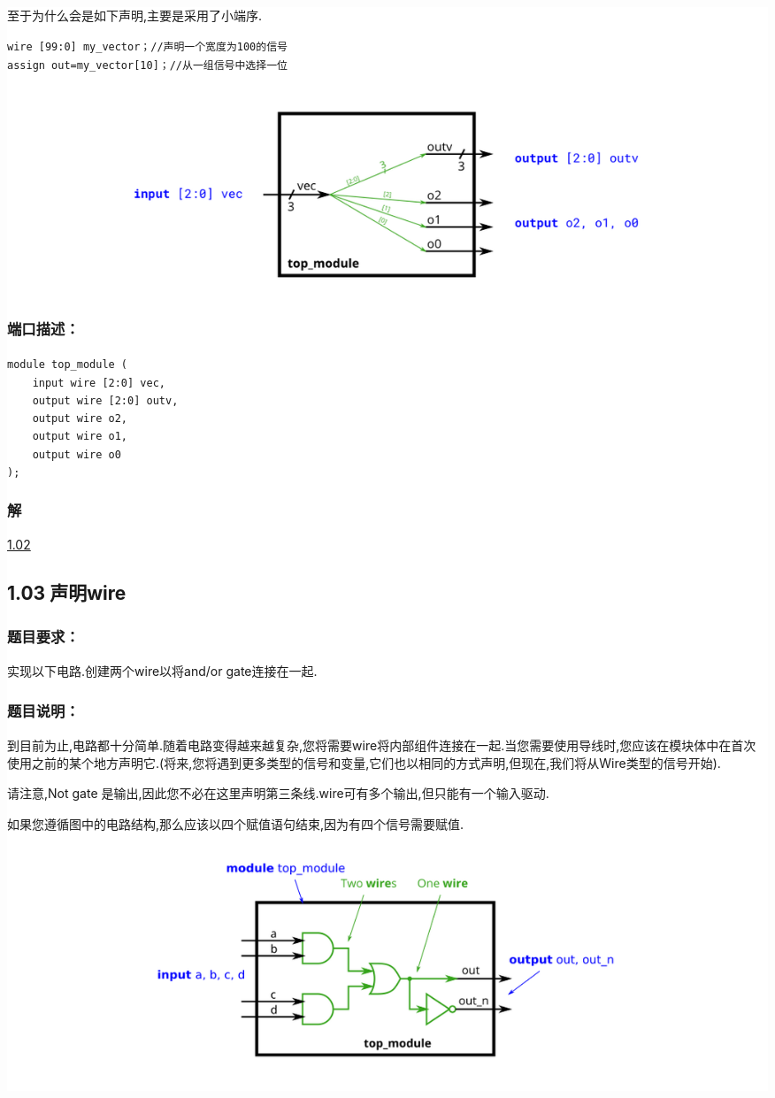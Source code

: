 至于为什么会是如下声明,主要是采用了小端序.
```
wire [99:0] my_vector；//声明一个宽度为100的信号
assign out=my_vector[10]；//从一组信号中选择一位
```

![1.02](./02/1.02.png)

### 端口描述：
```
module top_module ( 
	input wire [2:0] vec,
	output wire [2:0] outv,
	output wire o2,
	output wire o1,
	output wire o0
);
```

### 解

[1.02](./02/Main.v)


## 1.03 声明wire

### 题目要求：

实现以下电路.创建两个wire以将and/or gate连接在一起.

### 题目说明：

到目前为止,电路都十分简单.随着电路变得越来越复杂,您将需要wire将内部组件连接在一起.当您需要使用导线时,您应该在模块体中在首次使用之前的某个地方声明它.(将来,您将遇到更多类型的信号和变量,它们也以相同的方式声明,但现在,我们将从Wire类型的信号开始).

请注意,Not gate 是输出,因此您不必在这里声明第三条线.wire可有多个输出,但只能有一个输入驱动. 

如果您遵循图中的电路结构,那么应该以四个赋值语句结束,因为有四个信号需要赋值. 

![1.03](./03/1.03.png)